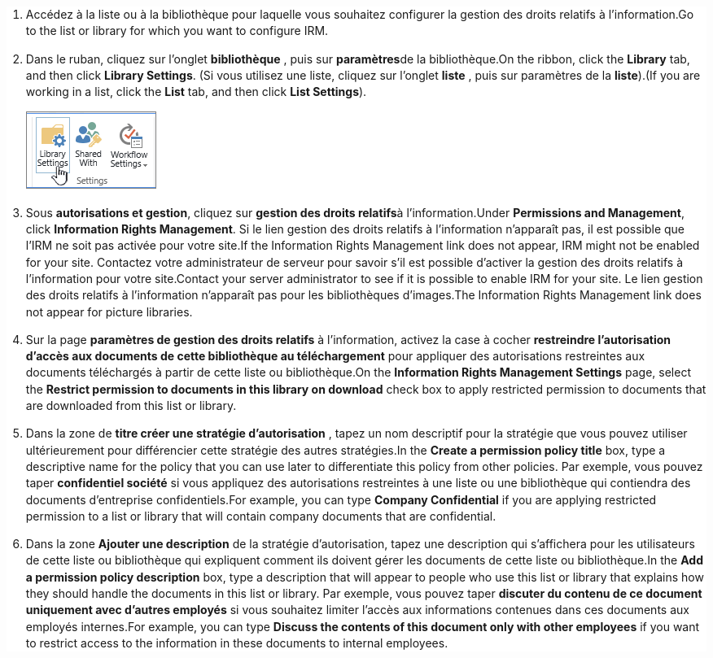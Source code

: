 1. <span data-ttu-id="aff31-116">Accédez à la liste ou à la bibliothèque pour laquelle vous souhaitez configurer la gestion des droits relatifs à l’information.</span><span class="sxs-lookup"><span data-stu-id="aff31-116">Go to the list or library for which you want to configure IRM.</span></span>
    
2. <span data-ttu-id="aff31-117">Dans le ruban, cliquez sur l’onglet **bibliothèque** , puis sur **paramètres**de la bibliothèque.</span><span class="sxs-lookup"><span data-stu-id="aff31-117">On the ribbon, click the **Library** tab, and then click **Library Settings**.</span></span> <span data-ttu-id="aff31-118">(Si vous utilisez une liste, cliquez sur l’onglet **liste** , puis sur paramètres de la **liste**).</span><span class="sxs-lookup"><span data-stu-id="aff31-118">(If you are working in a list, click the **List** tab, and then click **List Settings**).</span></span>
    
    ![Boutons des paramètres de bibliothèque SharePoint sur le ruban](media/cdf718fa-d792-40fc-8026-00c3b80b9e05.png)
  
3. <span data-ttu-id="aff31-120">Sous **autorisations et gestion**, cliquez sur **gestion des droits relatifs**à l’information.</span><span class="sxs-lookup"><span data-stu-id="aff31-120">Under **Permissions and Management**, click **Information Rights Management**.</span></span> <span data-ttu-id="aff31-121">Si le lien gestion des droits relatifs à l’information n’apparaît pas, il est possible que l’IRM ne soit pas activée pour votre site.</span><span class="sxs-lookup"><span data-stu-id="aff31-121">If the Information Rights Management link does not appear, IRM might not be enabled for your site.</span></span> <span data-ttu-id="aff31-122">Contactez votre administrateur de serveur pour savoir s’il est possible d’activer la gestion des droits relatifs à l’information pour votre site.</span><span class="sxs-lookup"><span data-stu-id="aff31-122">Contact your server administrator to see if it is possible to enable IRM for your site.</span></span> <span data-ttu-id="aff31-123">Le lien gestion des droits relatifs à l’information n’apparaît pas pour les bibliothèques d’images.</span><span class="sxs-lookup"><span data-stu-id="aff31-123">The Information Rights Management link does not appear for picture libraries.</span></span>
    
4. <span data-ttu-id="aff31-124">Sur la page **paramètres de gestion des droits relatifs** à l’information, activez la case à cocher **restreindre l’autorisation d’accès aux documents de cette bibliothèque au téléchargement** pour appliquer des autorisations restreintes aux documents téléchargés à partir de cette liste ou bibliothèque.</span><span class="sxs-lookup"><span data-stu-id="aff31-124">On the **Information Rights Management Settings** page, select the **Restrict permission to documents in this library on download** check box to apply restricted permission to documents that are downloaded from this list or library.</span></span> 
    
5. <span data-ttu-id="aff31-125">Dans la zone de **titre créer une stratégie d’autorisation** , tapez un nom descriptif pour la stratégie que vous pouvez utiliser ultérieurement pour différencier cette stratégie des autres stratégies.</span><span class="sxs-lookup"><span data-stu-id="aff31-125">In the **Create a permission policy title** box, type a descriptive name for the policy that you can use later to differentiate this policy from other policies.</span></span> <span data-ttu-id="aff31-126">Par exemple, vous pouvez taper **confidentiel société** si vous appliquez des autorisations restreintes à une liste ou une bibliothèque qui contiendra des documents d’entreprise confidentiels.</span><span class="sxs-lookup"><span data-stu-id="aff31-126">For example, you can type **Company Confidential** if you are applying restricted permission to a list or library that will contain company documents that are confidential.</span></span> 
    
6. <span data-ttu-id="aff31-127">Dans la zone **Ajouter une description** de la stratégie d’autorisation, tapez une description qui s’affichera pour les utilisateurs de cette liste ou bibliothèque qui expliquent comment ils doivent gérer les documents de cette liste ou bibliothèque.</span><span class="sxs-lookup"><span data-stu-id="aff31-127">In the **Add a permission policy description** box, type a description that will appear to people who use this list or library that explains how they should handle the documents in this list or library.</span></span> <span data-ttu-id="aff31-128">Par exemple, vous pouvez taper **discuter du contenu de ce document uniquement avec d’autres employés** si vous souhaitez limiter l’accès aux informations contenues dans ces documents aux employés internes.</span><span class="sxs-lookup"><span data-stu-id="aff31-128">For example, you can type **Discuss the contents of this document only with other employees** if you want to restrict access to the information in these documents to internal employees.</span></span> 
    